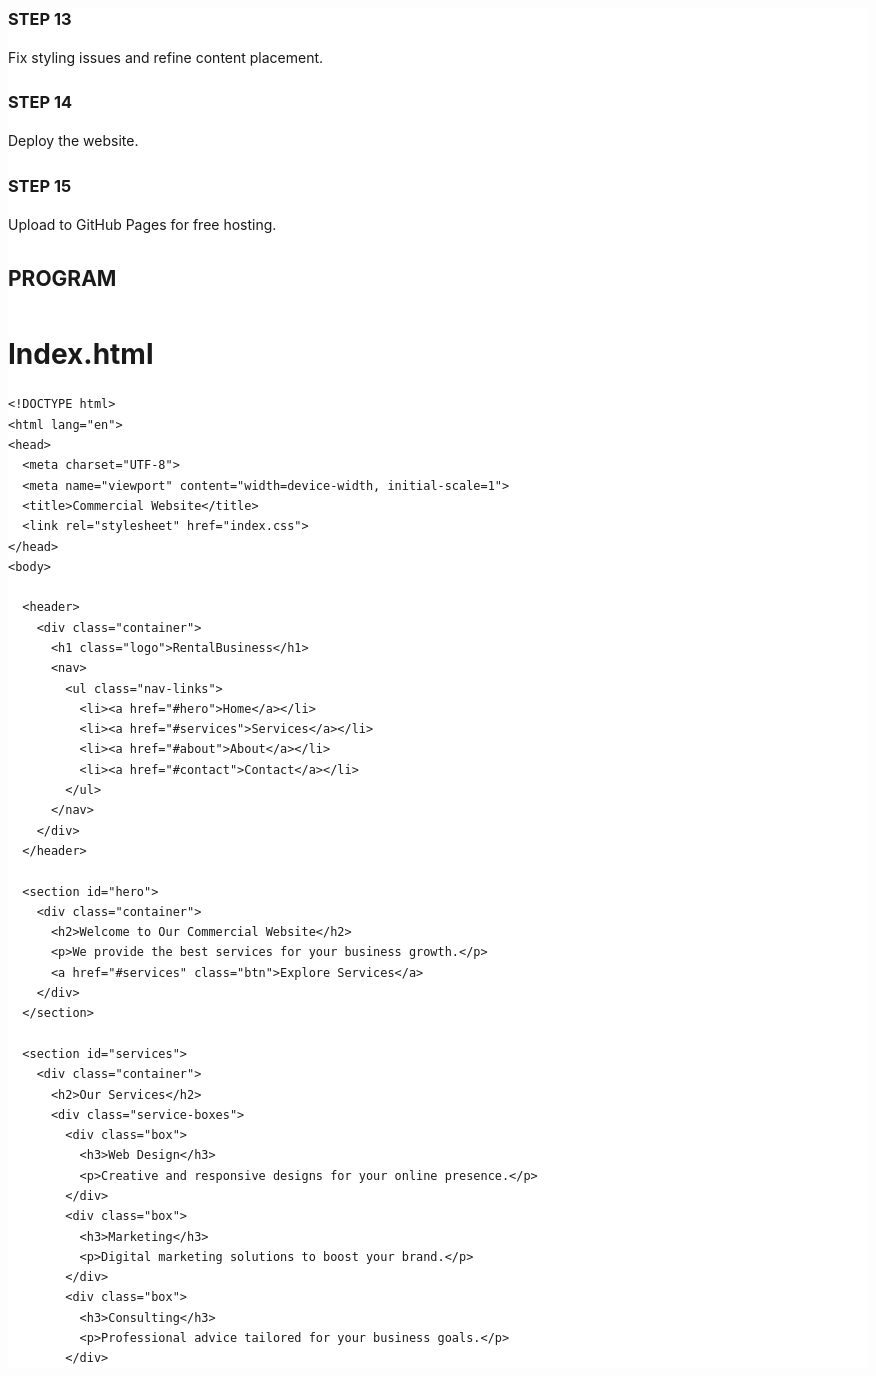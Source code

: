 ### STEP 13
Fix styling issues and refine content placement.

### STEP 14
Deploy the website.

### STEP 15
Upload to GitHub Pages for free hosting.

## PROGRAM
# Index.html
```
<!DOCTYPE html>
<html lang="en">
<head>
  <meta charset="UTF-8">
  <meta name="viewport" content="width=device-width, initial-scale=1">
  <title>Commercial Website</title>
  <link rel="stylesheet" href="index.css">
</head>
<body>

  <header>
    <div class="container">
      <h1 class="logo">RentalBusiness</h1>
      <nav>
        <ul class="nav-links">
          <li><a href="#hero">Home</a></li>
          <li><a href="#services">Services</a></li>
          <li><a href="#about">About</a></li>
          <li><a href="#contact">Contact</a></li>
        </ul>
      </nav>
    </div>
  </header>

  <section id="hero">
    <div class="container">
      <h2>Welcome to Our Commercial Website</h2>
      <p>We provide the best services for your business growth.</p>
      <a href="#services" class="btn">Explore Services</a>
    </div>
  </section>

  <section id="services">
    <div class="container">
      <h2>Our Services</h2>
      <div class="service-boxes">
        <div class="box">
          <h3>Web Design</h3>
          <p>Creative and responsive designs for your online presence.</p>
        </div>
        <div class="box">
          <h3>Marketing</h3>
          <p>Digital marketing solutions to boost your brand.</p>
        </div>
        <div class="box">
          <h3>Consulting</h3>
          <p>Professional advice tailored for your business goals.</p>
        </div>
```
